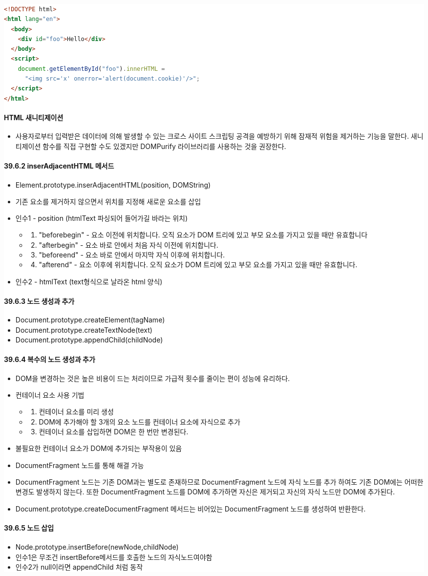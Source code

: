 ```html
<!DOCTYPE html>
<html lang="en">
  <body>
    <div id="foo">Hello</div>
  </body>
  <script>
    document.getElementById("foo").innerHTML =
      "<img src='x' onerror='alert(document.cookie)'/>";
  </script>
</html>
```

#### HTML 새니티제이션

- 사용자로부터 입력받은 데이터에 의해 발생할 수 있는 크로스 사이트 스크립팅 공격을 예방하기 위해 잠재적 위험을 제거하는 기능을 말한다. 새니티제이션 함수를 직접 구현할 수도 있겠지만 DOMPurify 라이브러리를 사용하는 것을 권장한다.

#### 39.6.2 inserAdjacentHTML 메서드

- Element.prototype.inserAdjacentHTML(position, DOMString)
- 기존 요소를 제거하지 않으면서 위치를 지정해 새로운 요소를 삽입
- 인수1 - position (htmlText 파싱되어 들어가길 바라는 위치)

  - 1. "beforebegin" - 요소 이전에 위치합니다. 오직 요소가 DOM 트리에 있고 부모 요소를 가지고 있을 때만 유효합니다
  - 2. "afterbegin" - 요소 바로 안에서 처음 자식 이전에 위치합니다.
  - 3. "beforeend" - 요소 바로 안에서 마지막 자식 이후에 위치합니다.
  - 4. "afterend" - 요소 이후에 위치합니다. 오직 요소가 DOM 트리에 있고 부모 요소를 가지고 있을 때만 유효합니다.

- 인수2 - htmlText (text형식으로 날라온 html 양식)

#### 39.6.3 노드 생성과 추가

- Document.prototype.createElement(tagName)
- Document.prototype.createTextNode(text)
- Document.prototype.appendChild(childNode)

#### 39.6.4 복수의 노드 생성과 추가

- DOM을 변경하는 것은 높은 비용이 드는 처리이므로 가급적 횟수를 줄이는 편이 성능에 유리하다.
- 컨테이너 요소 사용 기법

  - 1. 컨테이너 요소를 미리 생성
  - 2. DOM에 추가해야 할 3개의 요소 노드를 컨테이너 요소에 자식으로 추가
  - 3. 컨테이너 요소를 삽입하면 DOM은 한 번만 변경된다.

- 불필요한 컨테이너 요소가 DOM에 추가되는 부작용이 있음
- DocumentFragment 노드를 통해 해결 가능

- DocumentFragment 노드는 기존 DOM과는 별도로 존재하므로 DocumentFragment 노드에 자식 노드를 추가 하여도 기존 DOM에는 어떠한 변경도 발생하지 않는다. 또한 DocumentFragment 노드를 DOM에 추가하면 자신은 제거되고 자신의 자식 노드만 DOM에 추가된다.

- Document.prototype.createDocumentFragment 메서드는 비어있는 DocumentFragment 노드를 생성하여 반환한다.

#### 39.6.5 노드 삽입

- Node.prototype.insertBefore(newNode,childNode)
- 인수1은 무조건 insertBefore메서드를 호출한 노드의 자식노드여야함
- 인수2가 null이라면 appendChild 처럼 동작
